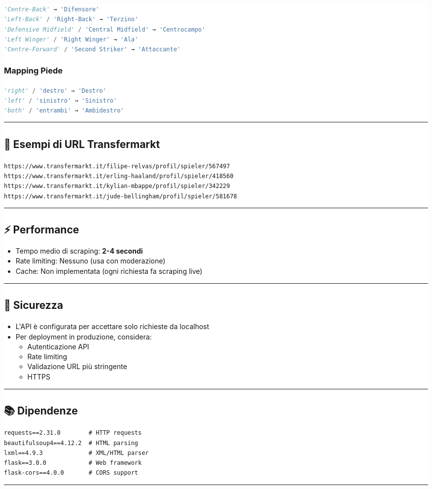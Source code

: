 ```python
'Centre-Back' → 'Difensore'
'Left-Back' / 'Right-Back' → 'Terzino'
'Defensive Midfield' / 'Central Midfield' → 'Centrocampo'
'Left Winger' / 'Right Winger' → 'Ala'
'Centre-Forward' / 'Second Striker' → 'Attaccante'
```

### Mapping Piede
```python
'right' / 'destro' → 'Destro'
'left' / 'sinistro' → 'Sinistro'
'both' / 'entrambi' → 'Ambidestro'
```

---

## 🎯 Esempi di URL Transfermarkt

```
https://www.transfermarkt.it/filipe-relvas/profil/spieler/567497
https://www.transfermarkt.it/erling-haaland/profil/spieler/418560
https://www.transfermarkt.it/kylian-mbappe/profil/spieler/342229
https://www.transfermarkt.it/jude-bellingham/profil/spieler/581678
```

---

## ⚡ Performance

- Tempo medio di scraping: **2-4 secondi**
- Rate limiting: Nessuno (usa con moderazione)
- Cache: Non implementata (ogni richiesta fa scraping live)

---

## 🔐 Sicurezza

- L'API è configurata per accettare solo richieste da localhost
- Per deployment in produzione, considera:
  - Autenticazione API
  - Rate limiting
  - Validazione URL più stringente
  - HTTPS

---

## 📚 Dipendenze

```
requests==2.31.0        # HTTP requests
beautifulsoup4==4.12.2  # HTML parsing
lxml==4.9.3             # XML/HTML parser
flask==3.0.0            # Web framework
flask-cors==4.0.0       # CORS support
```

---